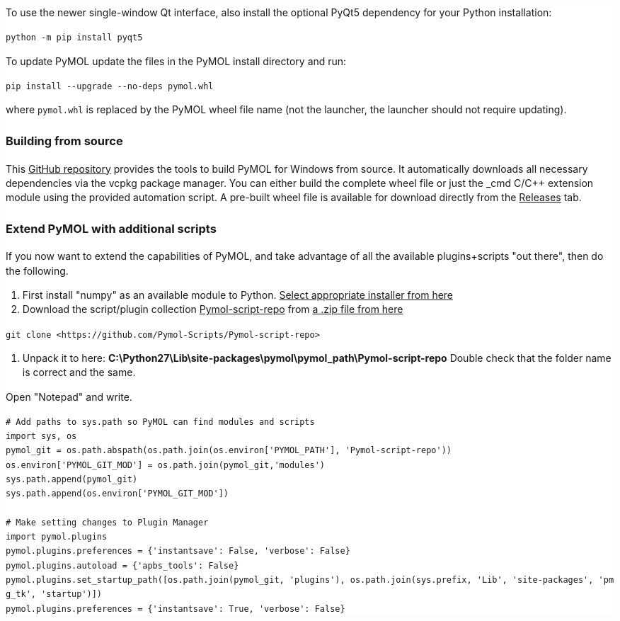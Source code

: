To use the newer single-window Qt interface, also install the optional PyQt5 dependency for your Python installation: 
    
    
    python -m pip install pyqt5
    

To update PyMOL update the files in the PyMOL install directory and run: 
    
    
    pip install --upgrade --no-deps pymol.whl
    

where `pymol.whl` is replaced by the PyMOL wheel file name (not the launcher, the launcher should not require updating). 

### Building from source

This [GitHub repository](https://github.com/urban233/pymol-open-source-windows-build) provides the tools to build PyMOL for Windows from source. It automatically downloads all necessary dependencies via the vcpkg package manager. You can either build the complete wheel file or just the _cmd C/C++ extension module using the provided automation script. A pre-built wheel file is available for download directly from the [Releases](https://github.com/urban233/pymol-open-source-windows-build/releases/tag/v3.1.0a0) tab. 

### Extend PyMOL with additional scripts

If you now want to extend the capabilities of PyMOL, and take advantage of all the available plugins+scripts "out there", then do the following.   


  1. First install "numpy" as an available module to Python. [Select appropriate installer from here](https://github.com/cgohlke/numpy-mkl-wheels/)
  2. Download the script/plugin collection [ Pymol-script-repo](/index.php/Git "Git") from [a .zip file from here](https://github.com/Pymol-Scripts/Pymol-script-repo/zipball/master)


    
    
    git clone <https://github.com/Pymol-Scripts/Pymol-script-repo>
    

  1. Unpack it to here: **C:\Python27\Lib\site-packages\pymol\pymol_path\Pymol-script-repo** Double check that the folder name is correct and the same.



Open "Notepad" and write. 
    
    
    # Add paths to sys.path so PyMOL can find modules and scripts
    import sys, os
    pymol_git = os.path.abspath(os.path.join(os.environ['PYMOL_PATH'], 'Pymol-script-repo'))
    os.environ['PYMOL_GIT_MOD'] = os.path.join(pymol_git,'modules')
    sys.path.append(pymol_git)
    sys.path.append(os.environ['PYMOL_GIT_MOD'])
    
    # Make setting changes to Plugin Manager
    import pymol.plugins
    pymol.plugins.preferences = {'instantsave': False, 'verbose': False}
    pymol.plugins.autoload = {'apbs_tools': False}
    pymol.plugins.set_startup_path([os.path.join(pymol_git, 'plugins'), os.path.join(sys.prefix, 'Lib', 'site-packages', 'pmg_tk', 'startup')])
    pymol.plugins.preferences = {'instantsave': True, 'verbose': False}
    